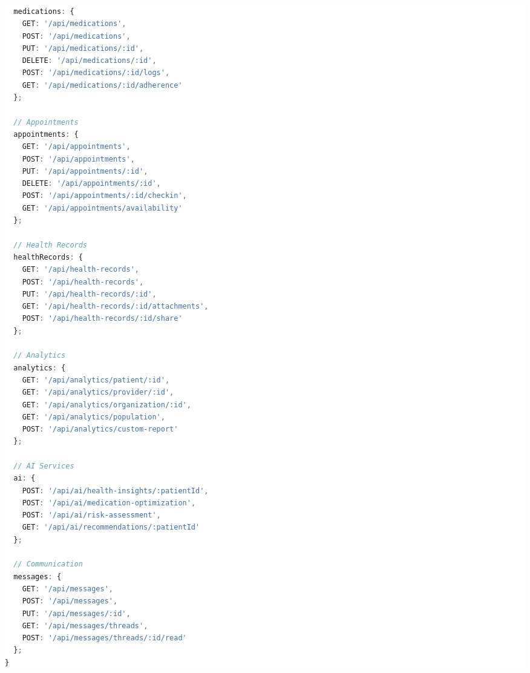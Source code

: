 ```typescript
  medications: {
    GET: '/api/medications',
    POST: '/api/medications',
    PUT: '/api/medications/:id',
    DELETE: '/api/medications/:id',
    POST: '/api/medications/:id/logs',
    GET: '/api/medications/:id/adherence'
  };
  
  // Appointments
  appointments: {
    GET: '/api/appointments',
    POST: '/api/appointments',
    PUT: '/api/appointments/:id',
    DELETE: '/api/appointments/:id',
    POST: '/api/appointments/:id/checkin',
    GET: '/api/appointments/availability'
  };
  
  // Health Records
  healthRecords: {
    GET: '/api/health-records',
    POST: '/api/health-records',
    PUT: '/api/health-records/:id',
    GET: '/api/health-records/:id/attachments',
    POST: '/api/health-records/:id/share'
  };
  
  // Analytics
  analytics: {
    GET: '/api/analytics/patient/:id',
    GET: '/api/analytics/provider/:id',
    GET: '/api/analytics/organization/:id',
    GET: '/api/analytics/population',
    POST: '/api/analytics/custom-report'
  };
  
  // AI Services
  ai: {
    POST: '/api/ai/health-insights/:patientId',
    POST: '/api/ai/medication-optimization',
    POST: '/api/ai/risk-assessment',
    GET: '/api/ai/recommendations/:patientId'
  };
  
  // Communication
  messages: {
    GET: '/api/messages',
    POST: '/api/messages',
    PUT: '/api/messages/:id',
    GET: '/api/messages/threads',
    POST: '/api/messages/threads/:id/read'
  };
}
```
